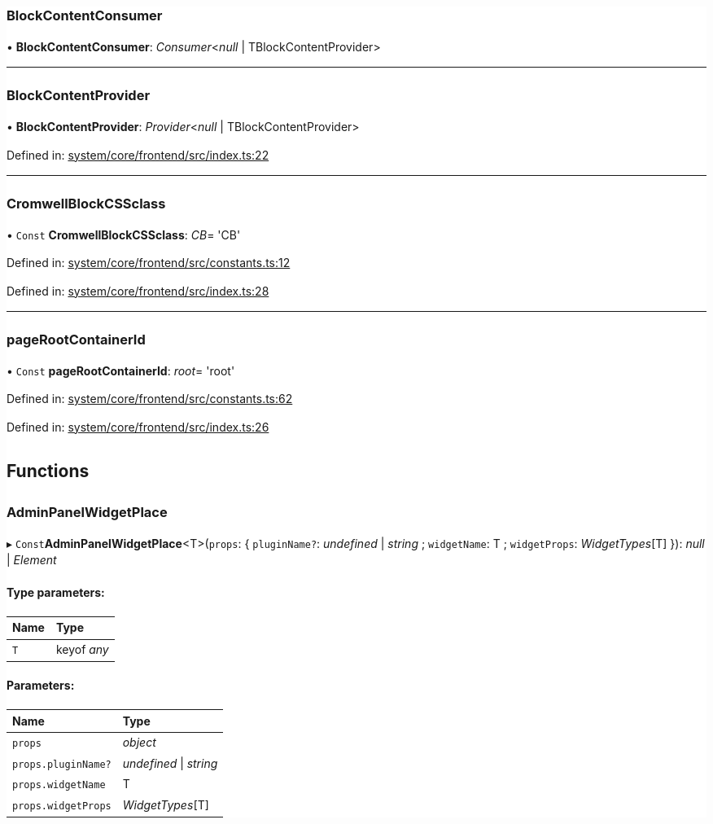 ### BlockContentConsumer

• **BlockContentConsumer**: *Consumer*<*null* \| TBlockContentProvider\>

___

### BlockContentProvider

• **BlockContentProvider**: *Provider*<*null* \| TBlockContentProvider\>

Defined in: [system/core/frontend/src/index.ts:22](https://github.com/CromwellCMS/Cromwell/blob/8568c07/system/core/frontend/src/index.ts#L22)

___

### CromwellBlockCSSclass

• `Const` **CromwellBlockCSSclass**: *CB*= 'CB'

Defined in: [system/core/frontend/src/constants.ts:12](https://github.com/CromwellCMS/Cromwell/blob/8568c07/system/core/frontend/src/constants.ts#L12)

Defined in: [system/core/frontend/src/index.ts:28](https://github.com/CromwellCMS/Cromwell/blob/8568c07/system/core/frontend/src/index.ts#L28)

___

### pageRootContainerId

• `Const` **pageRootContainerId**: *root*= 'root'

Defined in: [system/core/frontend/src/constants.ts:62](https://github.com/CromwellCMS/Cromwell/blob/8568c07/system/core/frontend/src/constants.ts#L62)

Defined in: [system/core/frontend/src/index.ts:26](https://github.com/CromwellCMS/Cromwell/blob/8568c07/system/core/frontend/src/index.ts#L26)

## Functions

### AdminPanelWidgetPlace

▸ `Const`**AdminPanelWidgetPlace**<T\>(`props`: { `pluginName?`: *undefined* \| *string* ; `widgetName`: T ; `widgetProps`: *WidgetTypes*[T]  }): *null* \| *Element*

#### Type parameters:

Name | Type |
:------ | :------ |
`T` | keyof *any* |

#### Parameters:

Name | Type |
:------ | :------ |
`props` | *object* |
`props.pluginName?` | *undefined* \| *string* |
`props.widgetName` | T |
`props.widgetProps` | *WidgetTypes*[T] |
